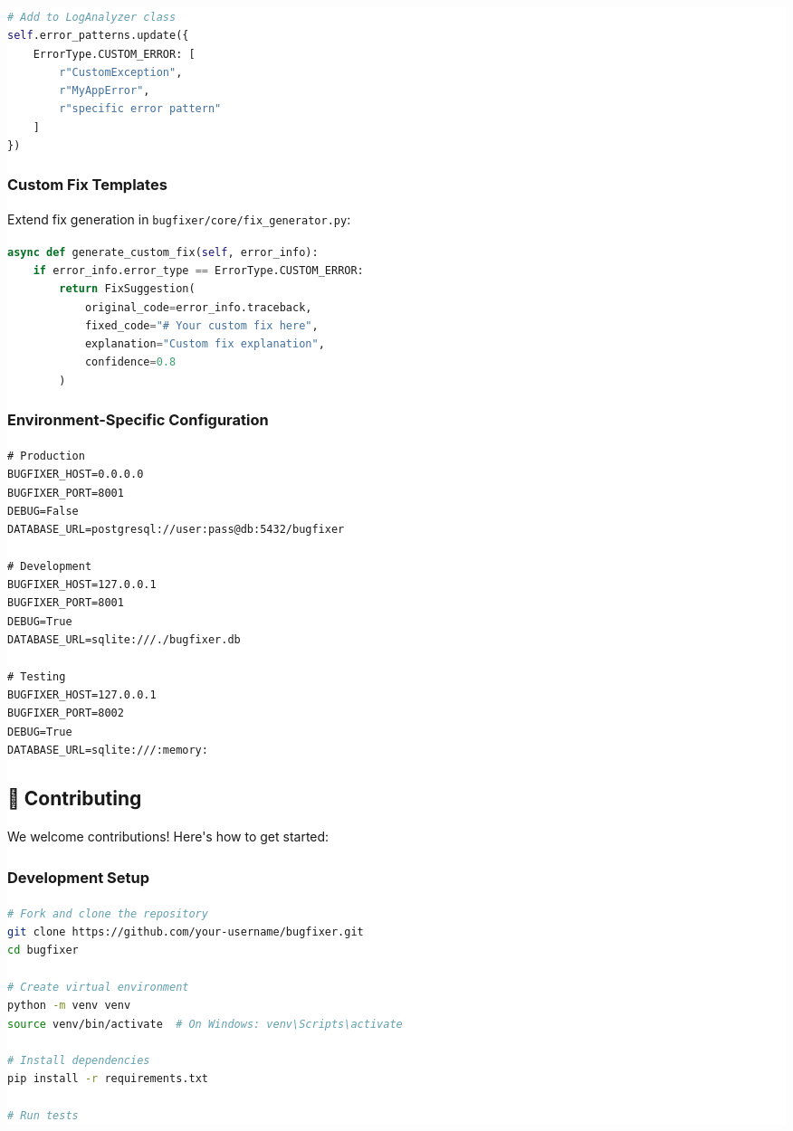 ```python
# Add to LogAnalyzer class
self.error_patterns.update({
    ErrorType.CUSTOM_ERROR: [
        r"CustomException",
        r"MyAppError",
        r"specific error pattern"
    ]
})
```

### Custom Fix Templates
Extend fix generation in `bugfixer/core/fix_generator.py`:

```python
async def generate_custom_fix(self, error_info):
    if error_info.error_type == ErrorType.CUSTOM_ERROR:
        return FixSuggestion(
            original_code=error_info.traceback,
            fixed_code="# Your custom fix here",
            explanation="Custom fix explanation",
            confidence=0.8
        )
```

### Environment-Specific Configuration
```env
# Production
BUGFIXER_HOST=0.0.0.0
BUGFIXER_PORT=8001
DEBUG=False
DATABASE_URL=postgresql://user:pass@db:5432/bugfixer

# Development
BUGFIXER_HOST=127.0.0.1
BUGFIXER_PORT=8001
DEBUG=True
DATABASE_URL=sqlite:///./bugfixer.db

# Testing
BUGFIXER_HOST=127.0.0.1
BUGFIXER_PORT=8002
DEBUG=True
DATABASE_URL=sqlite:///:memory:
```

## 🤝 Contributing

We welcome contributions! Here's how to get started:

### Development Setup
```bash
# Fork and clone the repository
git clone https://github.com/your-username/bugfixer.git
cd bugfixer

# Create virtual environment
python -m venv venv
source venv/bin/activate  # On Windows: venv\Scripts\activate

# Install dependencies
pip install -r requirements.txt

# Run tests
```